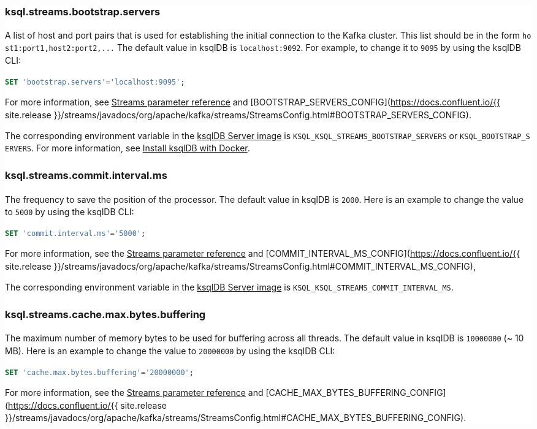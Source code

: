 ### ksql.streams.bootstrap.servers

A list of host and port pairs that is used for establishing the initial
connection to the Kafka cluster. This list should be in the form
`host1:port1,host2:port2,...` The default value in ksqlDB is
`localhost:9092`. For example, to change it to `9095` by using the ksqlDB CLI:

```sql
SET 'bootstrap.servers'='localhost:9095';
```

For more information, see
[Streams parameter reference](https://docs.confluent.io/current/streams/developer-guide/config-streams.html#configuration-parameter-reference)
and 
[BOOTSTRAP_SERVERS_CONFIG](https://docs.confluent.io/{{ site.release }}/streams/javadocs/org/apache/kafka/streams/StreamsConfig.html#BOOTSTRAP_SERVERS_CONFIG).

The corresponding environment variable in the
[ksqlDB Server image](https://hub.docker.com/r/confluentinc/ksqldb-server/)
is `KSQL_KSQL_STREAMS_BOOTSTRAP_SERVERS` or `KSQL_BOOTSTRAP_SERVERS`. For
more information, see
[Install ksqlDB with Docker](../install-ksqldb-with-docker.md).

### ksql.streams.commit.interval.ms

The frequency to save the position of the processor. The default value
in ksqlDB is `2000`. Here is an example to change the value to `5000` by
using the ksqlDB CLI:

```sql
SET 'commit.interval.ms'='5000';
```

For more information, see the
[Streams parameter reference](https://docs.confluent.io/current/streams/developer-guide/config-streams.html#optional-configuration-parameters)
and 
[COMMIT_INTERVAL_MS_CONFIG](https://docs.confluent.io/{{ site.release }}/streams/javadocs/org/apache/kafka/streams/StreamsConfig.html#COMMIT_INTERVAL_MS_CONFIG),

The corresponding environment variable in the
[ksqlDB Server image](https://hub.docker.com/r/confluentinc/ksqldb-server/)
is `KSQL_KSQL_STREAMS_COMMIT_INTERVAL_MS`.

### ksql.streams.cache.max.bytes.buffering

The maximum number of memory bytes to be used for buffering across all
threads. The default value in ksqlDB is `10000000` (~ 10 MB). Here is an
example to change the value to `20000000` by using the ksqlDB CLI:

```sql
SET 'cache.max.bytes.buffering'='20000000';
```

For more information, see the
[Streams parameter reference](https://docs.confluent.io/current/streams/developer-guide/config-streams.html#optional-configuration-parameters)
and
[CACHE_MAX_BYTES_BUFFERING_CONFIG](https://docs.confluent.io/{{ site.release }}/streams/javadocs/org/apache/kafka/streams/StreamsConfig.html#CACHE_MAX_BYTES_BUFFERING_CONFIG).
